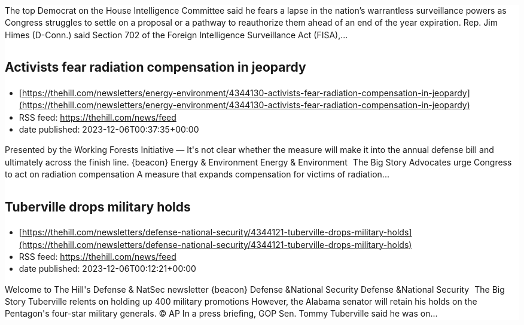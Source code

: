 The top Democrat on the House Intelligence Committee said he fears a lapse in the nation’s warrantless surveillance powers as Congress struggles to settle on a proposal or a pathway to reauthorize them ahead of an end of the year expiration.  Rep. Jim Himes (D-Conn.) said Section 702 of the Foreign Intelligence Surveillance Act (FISA),...

## Activists fear radiation compensation in jeopardy
 - [https://thehill.com/newsletters/energy-environment/4344130-activists-fear-radiation-compensation-in-jeopardy](https://thehill.com/newsletters/energy-environment/4344130-activists-fear-radiation-compensation-in-jeopardy)
 - RSS feed: https://thehill.com/news/feed
 - date published: 2023-12-06T00:37:35+00:00

Presented by the Working Forests Initiative — It's not clear whether the measure will make it into the annual defense bill and ultimately across the finish line. {beacon} Energy &#038; Environment Energy &#038; Environment &#8202; The Big Story  Advocates urge Congress to act on radiation compensation A measure that expands compensation for victims of radiation...

## Tuberville drops military holds
 - [https://thehill.com/newsletters/defense-national-security/4344121-tuberville-drops-military-holds](https://thehill.com/newsletters/defense-national-security/4344121-tuberville-drops-military-holds)
 - RSS feed: https://thehill.com/news/feed
 - date published: 2023-12-06T00:12:21+00:00

Welcome to The Hill's Defense &#038; NatSec newsletter {beacon} Defense &#038;National Security Defense &#038;National Security &#8202; The Big Story  Tuberville relents on holding up 400 military promotions However, the Alabama senator will retain his holds on the Pentagon's four-star military generals. © AP In a press briefing, GOP Sen. Tommy Tuberville said he was on...

